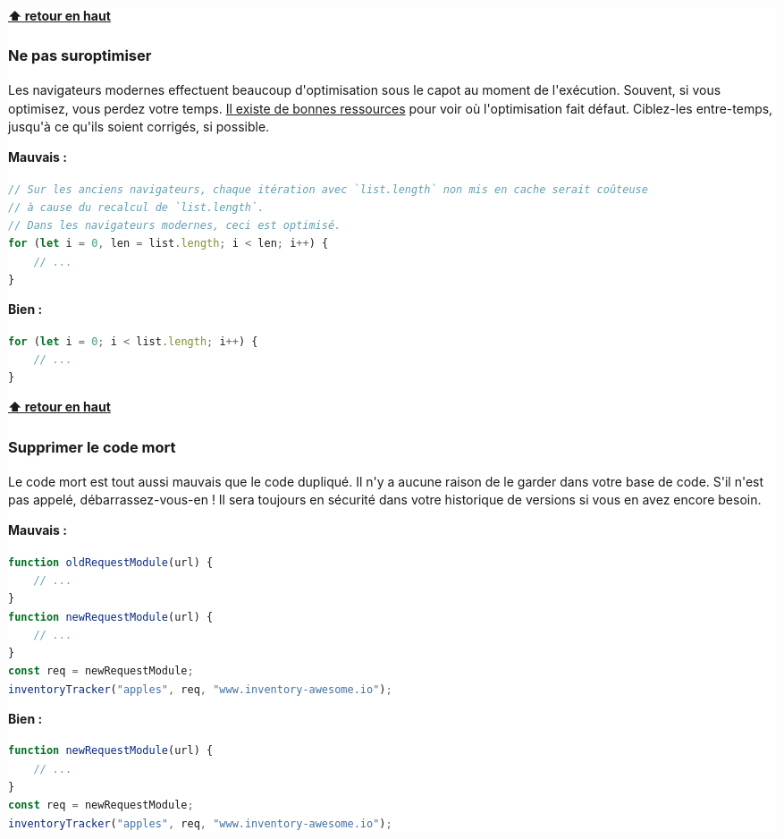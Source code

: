 **[⬆ retour en haut](#sommaire)**

### Ne pas suroptimiser

Les navigateurs modernes effectuent beaucoup d'optimisation sous le capot au moment de l'exécution.
Souvent, si vous optimisez, vous perdez votre temps.
[Il existe de bonnes ressources](https://github.com/petkaantonov/bluebird/wiki/Optimization-killers) pour voir où l'optimisation fait défaut.
Ciblez-les entre-temps, jusqu'à ce qu'ils soient corrigés, si possible.

**Mauvais :**
```javascript
// Sur les anciens navigateurs, chaque itération avec `list.length` non mis en cache serait coûteuse
// à cause du recalcul de `list.length`. 
// Dans les navigateurs modernes, ceci est optimisé.
for (let i = 0, len = list.length; i < len; i++) {
    // ...
}
```

**Bien :**

```javascript
for (let i = 0; i < list.length; i++) {
    // ...
}
```

**[⬆ retour en haut](#sommaire)**

### Supprimer le code mort

Le code mort est tout aussi mauvais que le code dupliqué.
Il n'y a aucune raison de le garder dans votre base de code. S'il n'est pas appelé, débarrassez-vous-en !
Il sera toujours en sécurité dans votre historique de versions si vous en avez encore besoin.

**Mauvais :**

```javascript
function oldRequestModule(url) {
    // ...
}
function newRequestModule(url) {
    // ...
}
const req = newRequestModule;
inventoryTracker("apples", req, "www.inventory-awesome.io");
```

**Bien :**

```javascript
function newRequestModule(url) {
    // ...
}
const req = newRequestModule;
inventoryTracker("apples", req, "www.inventory-awesome.io");
```
